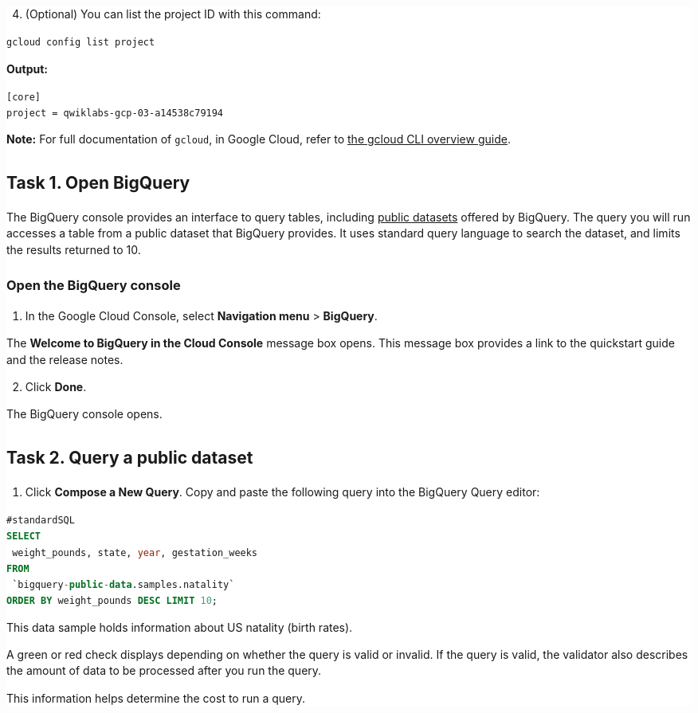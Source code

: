 4. (Optional) You can list the project ID with this command:
    

```apache
gcloud config list project
```

**Output:**

```apache
[core]
project = qwiklabs-gcp-03-a14538c79194
```

**Note:** For full documentation of `gcloud`, in Google Cloud, refer to [the gcloud CLI overview guide](https://cloud.google.com/sdk/gcloud).

## **Task 1. Open BigQuery**

The BigQuery console provides an interface to query tables, including [public datasets](https://cloud.google.com/bigquery/public-data) offered by BigQuery. The query you will run accesses a table from a public dataset that BigQuery provides. It uses standard query language to search the dataset, and limits the results returned to 10.

### Open the BigQuery console

1. In the Google Cloud Console, select **Navigation menu** &gt; **BigQuery**.
    

The **Welcome to BigQuery in the Cloud Console** message box opens. This message box provides a link to the quickstart guide and the release notes.

2. Click **Done**.
    

The BigQuery console opens.

## **Task 2. Query a public dataset**

1. Click **Compose a New Query**. Copy and paste the following query into the BigQuery Query editor:
    

```sql
#standardSQL
SELECT
 weight_pounds, state, year, gestation_weeks
FROM
 `bigquery-public-data.samples.natality`
ORDER BY weight_pounds DESC LIMIT 10;
```

This data sample holds information about US natality (birth rates).

A green or red check displays depending on whether the query is valid or invalid. If the query is valid, the validator also describes the amount of data to be processed after you run the query.

This information helps determine the cost to run a query.
